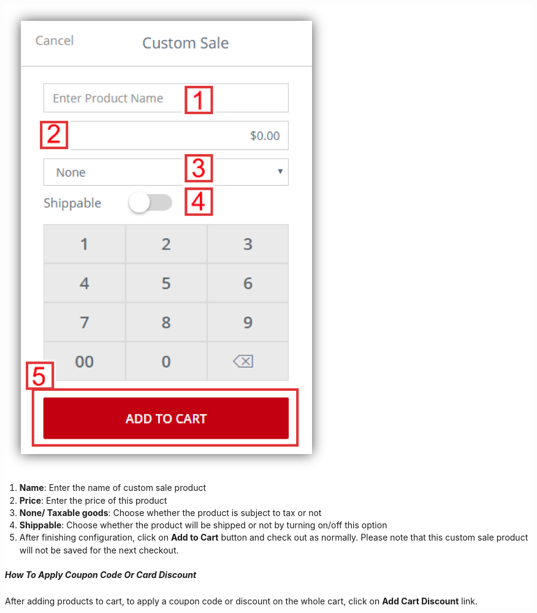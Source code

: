 ![Anh 185](./image_starter_m2/image185.png?raw=true)

1)	**Name**: Enter the name of custom sale product
2)	**Price**: Enter the price of this product
3)	**None/ Taxable goods**: Choose whether the product is subject to tax or not
4)	**Shippable**: Choose whether the product will be shipped or not by turning on/off this option
5)	After finishing configuration, click on **Add to Cart** button and check out as normally. Please note that this custom sale product will not be saved for the next checkout.

##### How To Apply Coupon Code Or Card Discount 
After adding products to cart, to apply a coupon code or discount on the whole cart, click on **Add Cart Discount** link.
